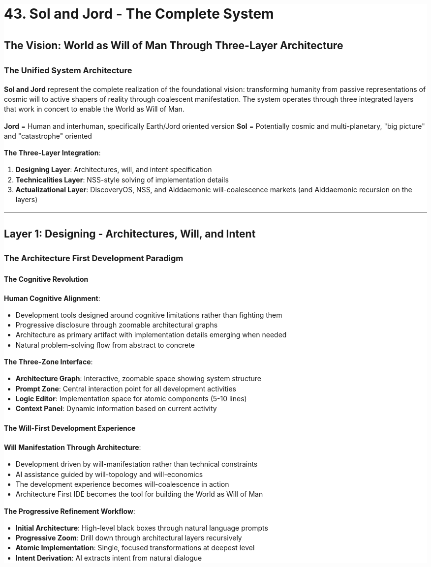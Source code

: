 # 43. Sol and Jord - The Complete System

## The Vision: World as Will of Man Through Three-Layer Architecture

### The Unified System Architecture

**Sol and Jord** represent the complete realization of the foundational vision: transforming humanity from passive representations of cosmic will to active shapers of reality through coalescent manifestation. The system operates through three integrated layers that work in concert to enable the World as Will of Man.

**Jord** = Human and interhuman, specifically Earth/Jord oriented version
**Sol** = Potentially cosmic and multi-planetary, "big picture" and "catastrophe" oriented

**The Three-Layer Integration**:
1. **Designing Layer**: Architectures, will, and intent specification
2. **Technicalities Layer**: NSS-style solving of implementation details
3. **Actualizational Layer**: DiscoveryOS, NSS, and Aiddaemonic will-coalescence markets (and Aiddaemonic recursion on the layers)

---

## Layer 1: Designing - Architectures, Will, and Intent

### The Architecture First Development Paradigm

#### The Cognitive Revolution

**Human Cognitive Alignment**:
- Development tools designed around cognitive limitations rather than fighting them
- Progressive disclosure through zoomable architectural graphs
- Architecture as primary artifact with implementation details emerging when needed
- Natural problem-solving flow from abstract to concrete

**The Three-Zone Interface**:
- **Architecture Graph**: Interactive, zoomable space showing system structure
- **Prompt Zone**: Central interaction point for all development activities
- **Logic Editor**: Implementation space for atomic components (5-10 lines)
- **Context Panel**: Dynamic information based on current activity

#### The Will-First Development Experience

**Will Manifestation Through Architecture**:
- Development driven by will-manifestation rather than technical constraints
- AI assistance guided by will-topology and will-economics
- The development experience becomes will-coalescence in action
- Architecture First IDE becomes the tool for building the World as Will of Man

**The Progressive Refinement Workflow**:
- **Initial Architecture**: High-level black boxes through natural language prompts
- **Progressive Zoom**: Drill down through architectural layers recursively
- **Atomic Implementation**: Single, focused transformations at deepest level
- **Intent Derivation**: AI extracts intent from natural dialogue

